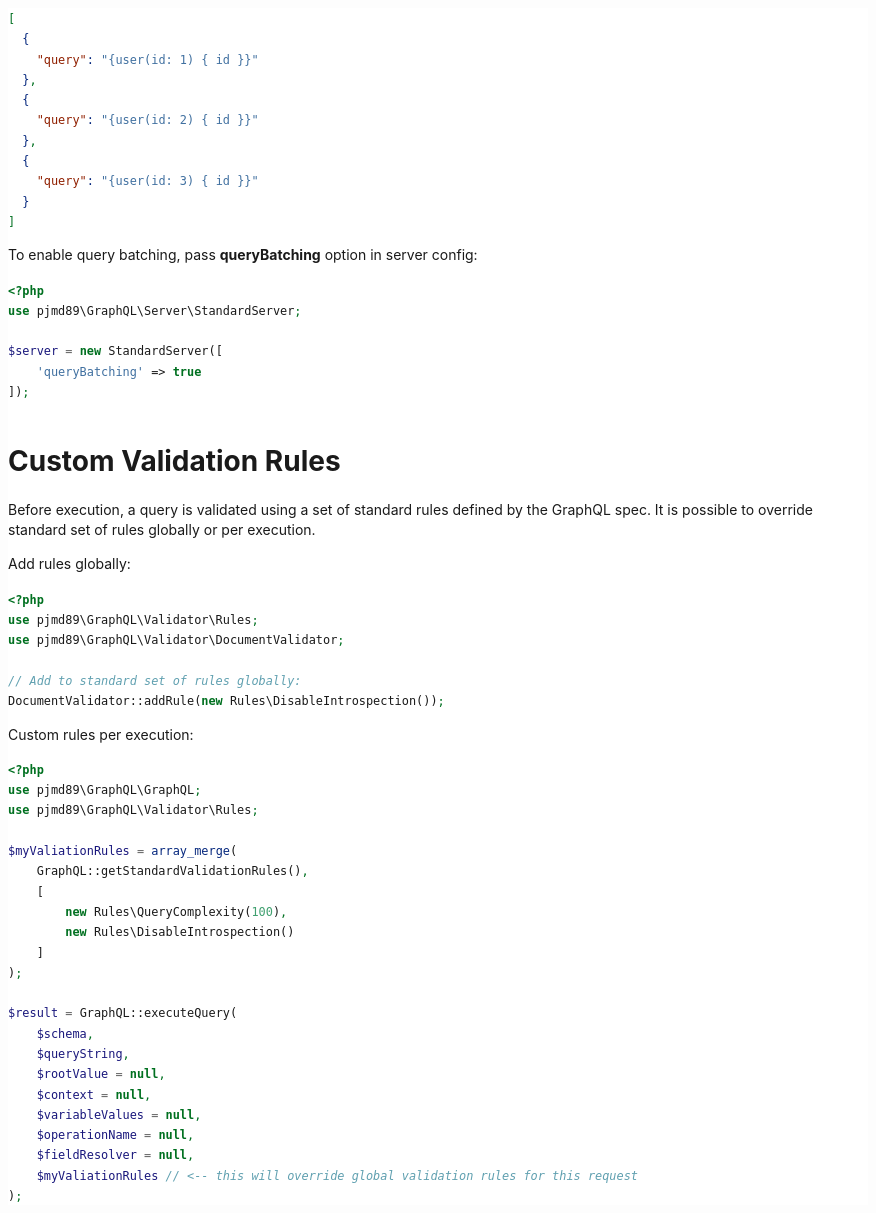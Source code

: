 ```json
[
  {
    "query": "{user(id: 1) { id }}"
  },
  {
    "query": "{user(id: 2) { id }}"
  },
  {
    "query": "{user(id: 3) { id }}"
  }
]
```

To enable query batching, pass **queryBatching** option in server config:
```php
<?php
use pjmd89\GraphQL\Server\StandardServer;

$server = new StandardServer([
    'queryBatching' => true
]);
```

# Custom Validation Rules
Before execution, a query is validated using a set of standard rules defined by the GraphQL spec.
It is possible to override standard set of rules globally or per execution.

Add rules globally:
```php
<?php
use pjmd89\GraphQL\Validator\Rules;
use pjmd89\GraphQL\Validator\DocumentValidator;

// Add to standard set of rules globally:
DocumentValidator::addRule(new Rules\DisableIntrospection());
```

Custom rules per execution:
```php
<?php
use pjmd89\GraphQL\GraphQL;
use pjmd89\GraphQL\Validator\Rules;

$myValiationRules = array_merge(
    GraphQL::getStandardValidationRules(),
    [
        new Rules\QueryComplexity(100),
        new Rules\DisableIntrospection()
    ]
);

$result = GraphQL::executeQuery(
    $schema, 
    $queryString, 
    $rootValue = null, 
    $context = null, 
    $variableValues = null, 
    $operationName = null,
    $fieldResolver = null,
    $myValiationRules // <-- this will override global validation rules for this request
);
```
